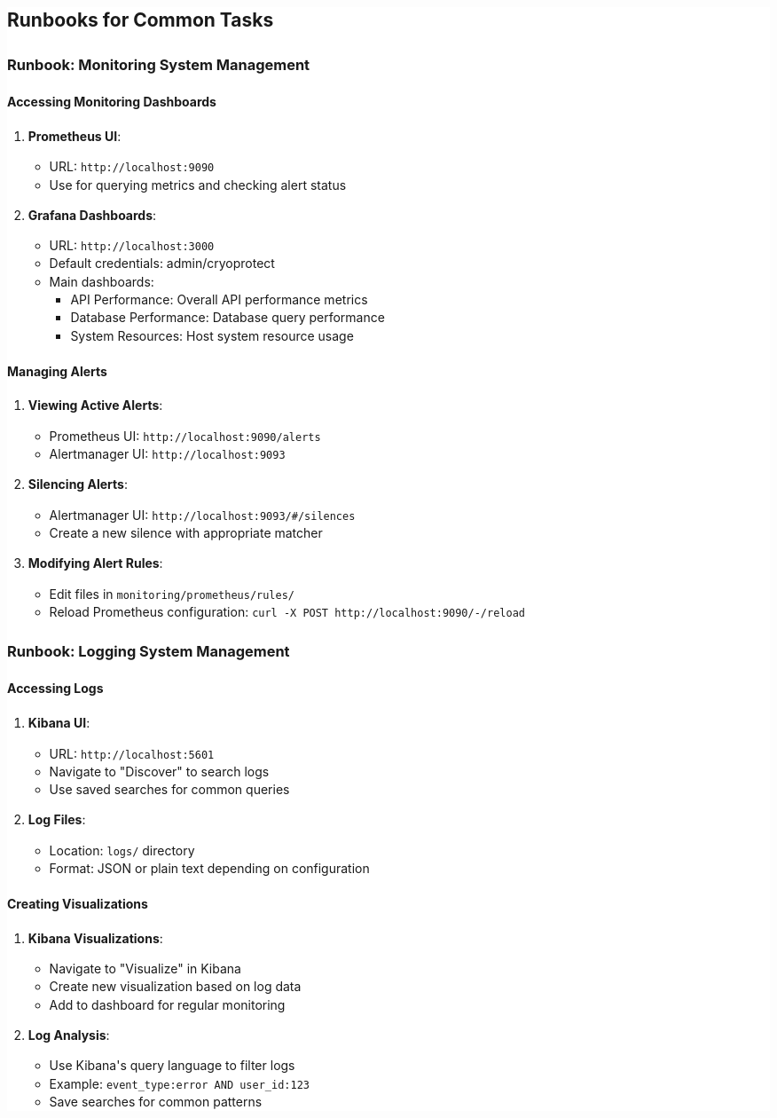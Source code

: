 ## Runbooks for Common Tasks

### Runbook: Monitoring System Management

#### Accessing Monitoring Dashboards

1. **Prometheus UI**:
   - URL: `http://localhost:9090`
   - Use for querying metrics and checking alert status

2. **Grafana Dashboards**:
   - URL: `http://localhost:3000`
   - Default credentials: admin/cryoprotect
   - Main dashboards:
     - API Performance: Overall API performance metrics
     - Database Performance: Database query performance
     - System Resources: Host system resource usage

#### Managing Alerts

1. **Viewing Active Alerts**:
   - Prometheus UI: `http://localhost:9090/alerts`
   - Alertmanager UI: `http://localhost:9093`

2. **Silencing Alerts**:
   - Alertmanager UI: `http://localhost:9093/#/silences`
   - Create a new silence with appropriate matcher

3. **Modifying Alert Rules**:
   - Edit files in `monitoring/prometheus/rules/`
   - Reload Prometheus configuration: `curl -X POST http://localhost:9090/-/reload`

### Runbook: Logging System Management

#### Accessing Logs

1. **Kibana UI**:
   - URL: `http://localhost:5601`
   - Navigate to "Discover" to search logs
   - Use saved searches for common queries

2. **Log Files**:
   - Location: `logs/` directory
   - Format: JSON or plain text depending on configuration

#### Creating Visualizations

1. **Kibana Visualizations**:
   - Navigate to "Visualize" in Kibana
   - Create new visualization based on log data
   - Add to dashboard for regular monitoring

2. **Log Analysis**:
   - Use Kibana's query language to filter logs
   - Example: `event_type:error AND user_id:123`
   - Save searches for common patterns
